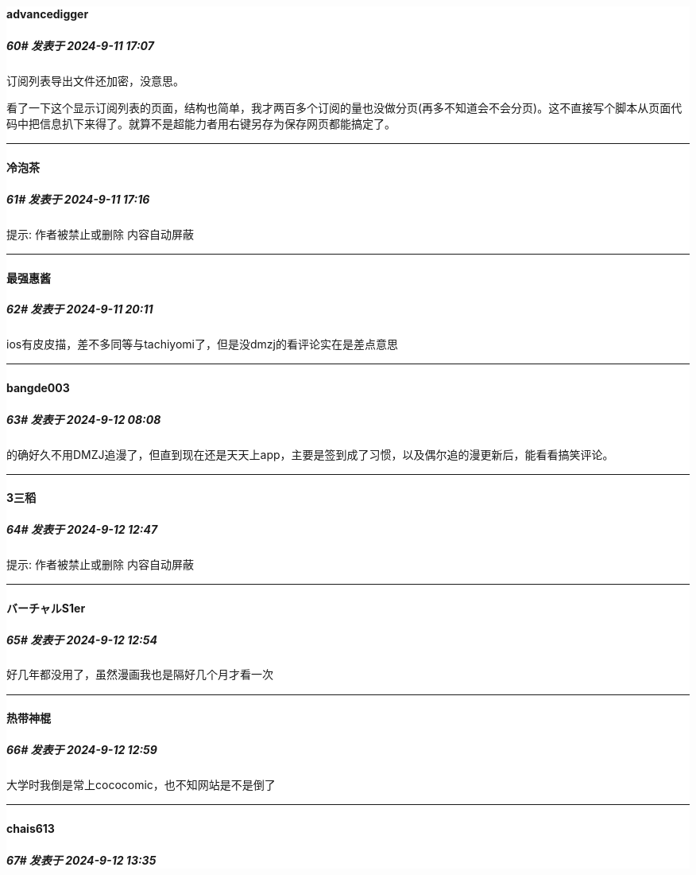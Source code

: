 ####  advancedigger  
##### 60#       发表于 2024-9-11 17:07

订阅列表导出文件还加密，没意思。

看了一下这个显示订阅列表的页面，结构也简单，我才两百多个订阅的量也没做分页(再多不知道会不会分页)。这不直接写个脚本从页面代码中把信息扒下来得了。就算不是超能力者用右键另存为保存网页都能搞定了。

*****

####  冷泡茶  
##### 61#       发表于 2024-9-11 17:16

提示: 作者被禁止或删除 内容自动屏蔽

*****

####  最强惠酱  
##### 62#       发表于 2024-9-11 20:11

ios有皮皮描，差不多同等与tachiyomi了，但是没dmzj的看评论实在是差点意思

*****

####  bangde003  
##### 63#       发表于 2024-9-12 08:08

的确好久不用DMZJ追漫了，但直到现在还是天天上app，主要是签到成了习惯，以及偶尔追的漫更新后，能看看搞笑评论。

*****

####  3三稻  
##### 64#       发表于 2024-9-12 12:47

提示: 作者被禁止或删除 内容自动屏蔽

*****

####  バーチャルS1er  
##### 65#       发表于 2024-9-12 12:54

好几年都没用了，虽然漫画我也是隔好几个月才看一次

*****

####  热带神棍  
##### 66#       发表于 2024-9-12 12:59

大学时我倒是常上cococomic，也不知网站是不是倒了

*****

####  chais613  
##### 67#       发表于 2024-9-12 13:35
